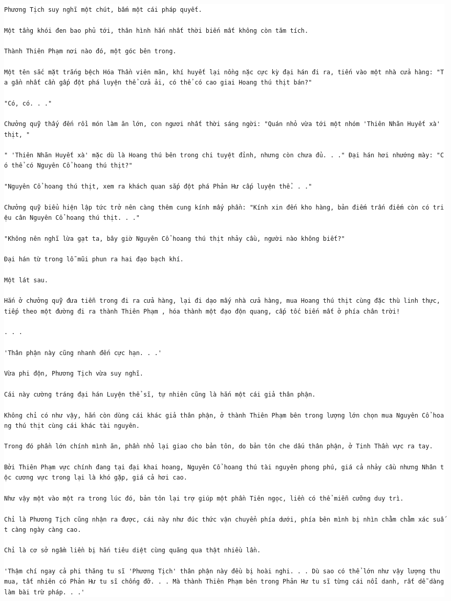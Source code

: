 	Phương Tịch suy nghĩ một chút, bấm một cái pháp quyết.

	Một tầng khói đen bao phủ tới, thân hình hắn nhất thời biến mất không còn tăm tích.

	Thành Thiên Phạm nơi nào đó, một góc bên trong.

	Một tên sắc mặt trắng bệch Hóa Thần viên mãn, khí huyết lại nồng nặc cực kỳ đại hán đi ra, tiến vào một nhà cửa hàng: "Ta gần nhất cần gấp đột phá luyện thể cửa ải, có thể có cao giai Hoang thú thịt bán?"

	"Có, có. . ."

	Chưởng quỹ thấy đến rồi món làm ăn lớn, con ngươi nhất thời sáng ngời: "Quán nhỏ vừa tới một nhóm 'Thiên Nhãn Huyết xà' thịt, "

	" 'Thiên Nhãn Huyết xà' mặc dù là Hoang thú bên trong chi tuyệt đỉnh, nhưng còn chưa đủ. . ." Đại hán hơi nhướng mày: "Có thể có Nguyên Cổ hoang thú thịt?"

	"Nguyên Cổ hoang thú thịt, xem ra khách quan sắp đột phá Phản Hư cấp luyện thể. . ."

	Chưởng quỹ biểu hiện lập tức trở nên càng thêm cung kính mấy phần: "Kính xin đến kho hàng, bản điếm trấn điếm còn có triệu cân Nguyên Cổ hoang thú thịt. . ."

	"Không nên nghĩ lừa gạt ta, bây giờ Nguyên Cổ hoang thú thịt nhảy cầu, người nào không biết?"

	Đại hán từ trong lỗ mũi phun ra hai đạo bạch khí.

	Một lát sau.

	Hắn ở chưởng quỹ đưa tiễn trong đi ra cửa hàng, lại đi dạo mấy nhà cửa hàng, mua Hoang thú thịt cùng đặc thù linh thực, tiếp theo một đường đi ra thành Thiên Phạm , hóa thành một đạo độn quang, cấp tốc biến mất ở phía chân trời!

	. . .

	'Thân phận này cũng nhanh đến cực hạn. . .'

	Vừa phi độn, Phương Tịch vừa suy nghĩ.

	Cái này cường tráng đại hán Luyện thể sĩ, tự nhiên cũng là hắn một cái giả thân phận.

	Không chỉ có như vậy, hắn còn dùng cái khác giả thân phận, ở thành Thiên Phạm bên trong lượng lớn chọn mua Nguyên Cổ hoang thú thịt cùng cái khác tài nguyên.

	Trong đó phần lớn chính mình ăn, phần nhỏ lại giao cho bản tôn, do bản tôn che dấu thân phận, ở Tinh Thần vực ra tay.

	Bởi Thiên Phạm vực chính đang tại đại khai hoang, Nguyên Cổ hoang thú tài nguyên phong phú, giá cả nhảy cầu nhưng Nhân tộc cương vực trong lại là khó gặp, giá cả hơi cao.

	Như vậy một vào một ra trong lúc đó, bản tôn lại trợ giúp một phần Tiên ngọc, liền có thể miễn cưỡng duy trì.

	Chỉ là Phương Tịch cũng nhận ra được, cái này như đúc thức vận chuyển phía dưới, phía bên mình bị nhìn chằm chằm xác suất càng ngày càng cao.

	Chỉ là cơ sở ngầm liền bị hắn tiêu diệt cùng quăng qua thật nhiều lần.

	'Thậm chí ngay cả phi thăng tu sĩ 'Phương Tịch' thân phận này đều bị hoài nghi. . . Dù sao có thể lớn như vậy lượng thu mua, tất nhiên có Phản Hư tu sĩ chống đỡ. . . Mà thành Thiên Phạm bên trong Phản Hư tu sĩ từng cái nổi danh, rất dễ dàng làm bài trừ pháp. . .'
